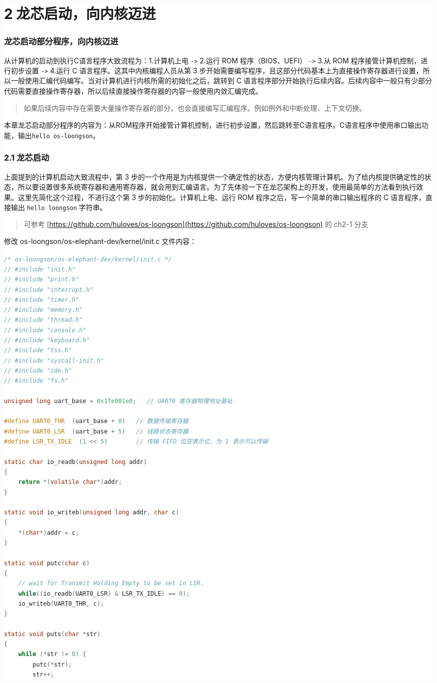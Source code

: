 # 2 龙芯启动，向内核迈进

### 龙芯启动部分程序，向内核迈进

从计算机的启动到执行C语言程序大致流程为：1.计算机上电 `->` 2.运行 ROM 程序（BIOS、UEFI） `->` 3.从 ROM 程序接管计算机控制，进行初步设置 `->` 4.运行 C 语言程序。这其中内核编程人员从第 3 步开始需要编写程序，且这部分代码基本上为直接操作寄存器进行设置，所以一般使用汇编代码编写。当对计算机进行内核所需的初始化之后，跳转到 C 语言程序部分开始执行后续内容。后续内容中一般只有少部分代码需要直接操作寄存器，所以后续直接操作寄存器的内容一般使用内敛汇编完成。

> 如果后续内容中存在需要大量操作寄存器的部分，也会直接编写汇编程序。例如例外和中断处理、上下文切换。

本章龙芯启动部分程序的内容为：从ROM程序开始接管计算机控制，进行初步设置，然后跳转至C语言程序。C语言程序中使用串口输出功能，输出`hello os-loongson`。

### 2.1 龙芯启动

上面提到的计算机启动大致流程中，第 3 步的一个作用是为内核提供一个确定性的状态，方便内核管理计算机。为了给内核提供确定性的状态，所以要设置很多系统寄存器和通用寄存器，就会用到汇编语言。为了先体验一下在龙芯架构上的开发，使用最简单的方法看到执行效果。这里先简化这个过程，不进行这个第 3 步的初始化。计算机上电、运行 ROM 程序之后，写一个简单的串口输出程序的 C 语言程序，直接输出 `hello loongson` 字符串。

> 可参考 [https://github.com/huloves/os-loongson](https://github.com/huloves/os-loongson) 的 ch2-1 分支

修改 os-loongson/os-elephant-dev/kernel/init.c 文件内容：

```c
/* os-loongson/os-elephant-dev/kernel/init.c */
// #include "init.h"
// #include "print.h"
// #include "interrupt.h"
// #include "timer.h"
// #include "memory.h"
// #include "thread.h"
// #include "console.h"
// #include "keyboard.h"
// #include "tss.h"
// #include "syscall-init.h"
// #include "ide.h"
// #include "fs.h"

unsigned long uart_base = 0x1fe001e0;   // UART0 寄存器物理地址基址

#define UART0_THR  (uart_base + 0)   // 数据传输寄存器
#define UART0_LSR  (uart_base + 5)   // 线路状态寄存器
#define LSR_TX_IDLE  (1 << 5)	     // 传输 FIFO 位空表示位，为 1 表示可以传输

static char io_readb(unsigned long addr)
{
	return *(volatile char*)addr;
}

static void io_writeb(unsigned long addr, char c)
{
	*(char*)addr = c;
}

static void putc(char c)
{
	// wait for Transmit Holding Empty to be set in LSR.
	while((io_readb(UART0_LSR) & LSR_TX_IDLE) == 0);
	io_writeb(UART0_THR, c);
}

static void puts(char *str)
{
	while (*str != 0) {
		putc(*str);
		str++;
```